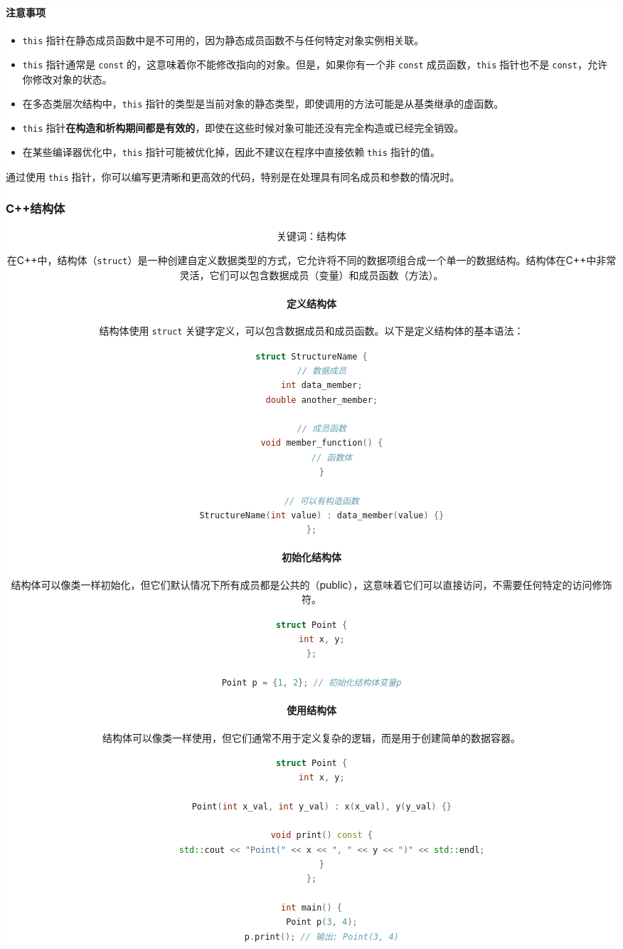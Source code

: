 #### 注意事项

- `this` 指针在静态成员函数中是不可用的，因为静态成员函数不与任何特定对象实例相关联。

- `this` 指针通常是 `const` 的，这意味着你不能修改指向的对象。但是，如果你有一个非 `const` 成员函数，`this` 指针也不是 `const`，允许你修改对象的状态。

- 在多态类层次结构中，`this` 指针的类型是当前对象的静态类型，即使调用的方法可能是从基类继承的虚函数。

- `this` 指针**在构造和析构期间都是有效的**，即使在这些时候对象可能还没有完全构造或已经完全销毁。

- 在某些编译器优化中，`this` 指针可能被优化掉，因此不建议在程序中直接依赖 `this` 指针的值。

通过使用 `this` 指针，你可以编写更清晰和更高效的代码，特别是在处理具有同名成员和参数的情况时。

### C++结构体

<center>关键词：结构体<center>

在C++中，结构体（`struct`）是一种创建自定义数据类型的方式，它允许将不同的数据项组合成一个单一的数据结构。结构体在C++中非常灵活，它们可以包含数据成员（变量）和成员函数（方法）。

#### 定义结构体

结构体使用 `struct` 关键字定义，可以包含数据成员和成员函数。以下是定义结构体的基本语法：

```cpp
struct StructureName {
    // 数据成员
    int data_member;
    double another_member;
    
    // 成员函数
    void member_function() {
        // 函数体
    }
    
    // 可以有构造函数
    StructureName(int value) : data_member(value) {}
};
```

#### 初始化结构体

结构体可以像类一样初始化，但它们默认情况下所有成员都是公共的（public），这意味着它们可以直接访问，不需要任何特定的访问修饰符。

```cpp
struct Point {
    int x, y;
};

Point p = {1, 2}; // 初始化结构体变量p
```

#### 使用结构体

结构体可以像类一样使用，但它们通常不用于定义复杂的逻辑，而是用于创建简单的数据容器。

```cpp
struct Point {
    int x, y;
    
    Point(int x_val, int y_val) : x(x_val), y(y_val) {}
    
    void print() const {
        std::cout << "Point(" << x << ", " << y << ")" << std::endl;
    }
};

int main() {
    Point p(3, 4);
    p.print(); // 输出: Point(3, 4)
```